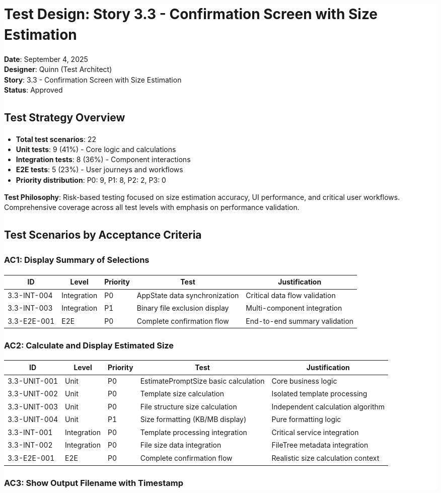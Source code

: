 # Test Design: Story 3.3 - Confirmation Screen with Size Estimation

**Date**: September 4, 2025  
**Designer**: Quinn (Test Architect)  
**Story**: 3.3 - Confirmation Screen with Size Estimation  
**Status**: Approved

## Test Strategy Overview

- **Total test scenarios**: 22
- **Unit tests**: 9 (41%) - Core logic and calculations
- **Integration tests**: 8 (36%) - Component interactions  
- **E2E tests**: 5 (23%) - User journeys and workflows
- **Priority distribution**: P0: 9, P1: 8, P2: 2, P3: 0

**Test Philosophy**: Risk-based testing focused on size estimation accuracy, UI performance, and critical user workflows. Comprehensive coverage across all test levels with emphasis on performance validation.

## Test Scenarios by Acceptance Criteria

### AC1: Display Summary of Selections

| ID | Level | Priority | Test | Justification |
|----|-------|----------|------|---------------|
| 3.3-INT-004 | Integration | P0 | AppState data synchronization | Critical data flow validation |
| 3.3-INT-003 | Integration | P1 | Binary file exclusion display | Multi-component integration |
| 3.3-E2E-001 | E2E | P0 | Complete confirmation flow | End-to-end summary validation |

### AC2: Calculate and Display Estimated Size

| ID | Level | Priority | Test | Justification |
|----|-------|----------|------|---------------|
| 3.3-UNIT-001 | Unit | P0 | EstimatePromptSize basic calculation | Core business logic |
| 3.3-UNIT-002 | Unit | P0 | Template size calculation | Isolated template processing |
| 3.3-UNIT-003 | Unit | P0 | File structure size calculation | Independent calculation algorithm |
| 3.3-UNIT-004 | Unit | P1 | Size formatting (KB/MB display) | Pure formatting logic |
| 3.3-INT-001 | Integration | P0 | Template processing integration | Critical service integration |
| 3.3-INT-002 | Integration | P0 | File size data integration | FileTree metadata integration |
| 3.3-E2E-001 | E2E | P0 | Complete confirmation flow | Realistic size calculation context |

### AC3: Show Output Filename with Timestamp
